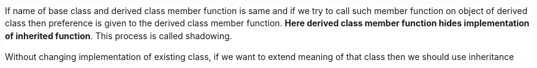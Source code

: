 If name of base class and derived class member function is same and if we try to call such member function on object of derived class then preference is given to the derived class member function. **Here derived class member function hides implementation of inherited function**. This process is called shadowing.

Without changing implementation of existing class, if we want to extend meaning of that class then we should use inheritance









